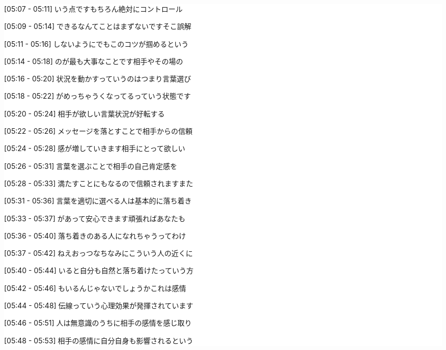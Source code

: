 [05:07 - 05:11]
いう点ですもちろん絶対にコントロール

[05:09 - 05:14]
できるなんてことはまずないですそこ誤解

[05:11 - 05:16]
しないようにでもこのコツが掴めるという

[05:14 - 05:18]
のが最も大事なことです相手やその場の

[05:16 - 05:20]
状況を動かすっていうのはつまり言葉選び

[05:18 - 05:22]
がめっちゃうくなってるっていう状態です

[05:20 - 05:24]
相手が欲しい言葉状況が好転する

[05:22 - 05:26]
メッセージを落とすことで相手からの信頼

[05:24 - 05:28]
感が増していきます相手にとって欲しい

[05:26 - 05:31]
言葉を選ぶことで相手の自己肯定感を

[05:28 - 05:33]
満たすことにもなるので信頼されますまた

[05:31 - 05:36]
言葉を適切に選べる人は基本的に落ち着き

[05:33 - 05:37]
があって安心できます頑張ればあなたも

[05:36 - 05:40]
落ち着きのある人になれちゃうってわけ

[05:37 - 05:42]
ねえおっつなちなみにこういう人の近くに

[05:40 - 05:44]
いると自分も自然と落ち着けたっていう方

[05:42 - 05:46]
もいるんじゃないでしょうかこれは感情

[05:44 - 05:48]
伝線っていう心理効果が発揮されています

[05:46 - 05:51]
人は無意識のうちに相手の感情を感じ取り

[05:48 - 05:53]
相手の感情に自分自身も影響されるという
